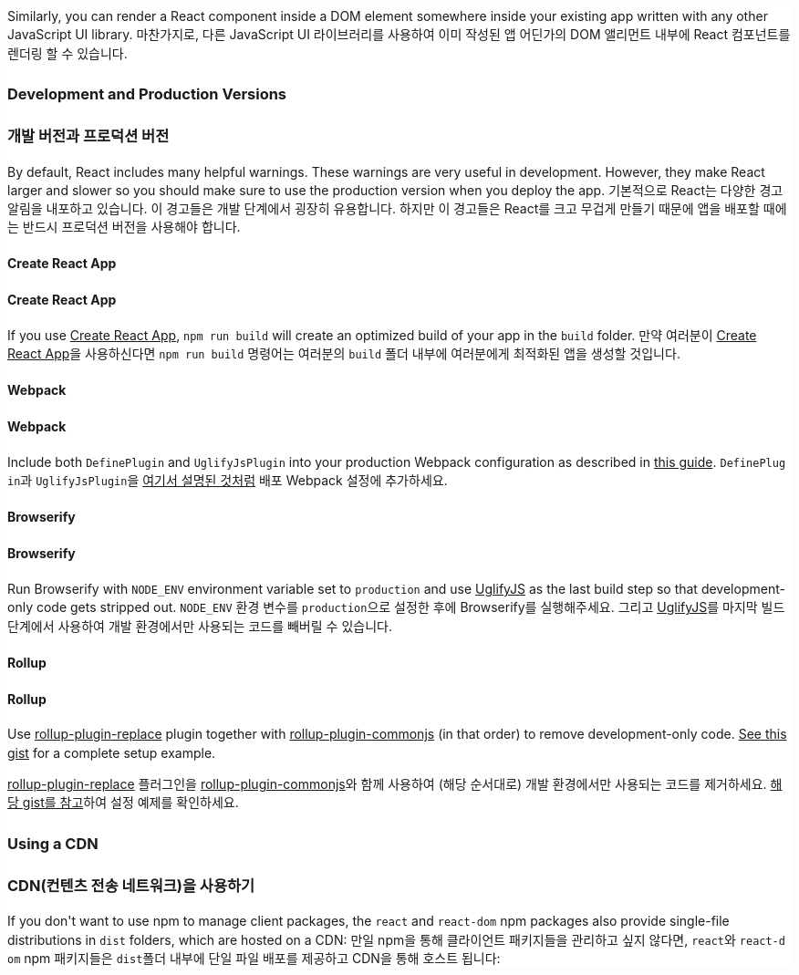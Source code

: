 Similarly, you can render a React component inside a DOM element somewhere inside your existing app written with any other JavaScript UI library.
마찬가지로, 다른 JavaScript UI 라이브러리를 사용하여 이미 작성된 앱 어딘가의 DOM 앨리먼트 내부에 React 컴포넌트를 렌더링 할 수 있습니다.

### Development and Production Versions
### 개발 버전과 프로덕션 버전

By default, React includes many helpful warnings. These warnings are very useful in development. However, they make React larger and slower so you should make sure to use the production version when you deploy the app.
기본적으로 React는 다양한 경고알림을 내포하고 있습니다. 이 경고들은 개발 단계에서 굉장히 유용합니다. 하지만 이 경고들은 React를 크고 무겁게 만들기 때문에 앱을 배포할 때에는 반드시 프로덕션 버전을 사용해야 합니다.

#### Create React App
#### Create React App

If you use [Create React App](https://github.com/facebookincubator/create-react-app), `npm run build` will create an optimized build of your app in the `build` folder.
만약 여러분이 [Create React App](https://github.com/facebookincubator/create-react-app)을 사용하신다면 `npm run build` 명령어는 여러분의 `build` 폴더 내부에 여러분에게 최적화된 앱을 생성할 것입니다.

#### Webpack
#### Webpack
Include both `DefinePlugin` and `UglifyJsPlugin` into your production Webpack configuration as described in [this guide](https://webpack.js.org/guides/production-build/).
`DefinePlugin`과 `UglifyJsPlugin`을 [여기서 설명된 것처럼](https://webpack.js.org/guides/production-build/) 배포 Webpack 설정에 추가하세요.

#### Browserify
#### Browserify
Run Browserify with `NODE_ENV` environment variable set to `production` and use [UglifyJS](https://github.com/mishoo/UglifyJS) as the last build step so that development-only code gets stripped out.
`NODE_ENV` 환경 변수를 `production`으로 설정한 후에 Browserify를 실행해주세요. 그리고 [UglifyJS](https://github.com/mishoo/UglifyJS)를 마지막 빌드 단계에서 사용하여 개발 환경에서만 사용되는 코드를 빼버릴 수 있습니다.

#### Rollup
#### Rollup
Use [rollup-plugin-replace](https://github.com/rollup/rollup-plugin-replace) plugin together with [rollup-plugin-commonjs](https://github.com/rollup/rollup-plugin-commonjs) (in that order) to remove development-only code. [See this gist](https://gist.github.com/Rich-Harris/cb14f4bc0670c47d00d191565be36bf0) for a complete setup example.

[rollup-plugin-replace](https://github.com/rollup/rollup-plugin-replace) 플러그인을 [rollup-plugin-commonjs](https://github.com/rollup/rollup-plugin-commonjs)와 함께 사용하여 (해당 순서대로) 개발 환경에서만 사용되는 코드를 제거하세요. [해당 gist를 참고](https://gist.github.com/Rich-Harris/cb14f4bc0670c47d00d191565be36bf0)하여 설정 예제를 확인하세요.

### Using a CDN
### CDN(컨텐츠 전송 네트워크)을 사용하기
If you don't want to use npm to manage client packages, the `react` and `react-dom` npm packages also provide single-file distributions in `dist` folders, which are hosted on a CDN:
만일 npm을 통해 클라이언트 패키지들을 관리하고 싶지 않다면, `react`와 `react-dom` npm 패키지들은 `dist`폴더 내부에 단일 파일 배포를 제공하고 CDN을 통해 호스트 됩니다:
